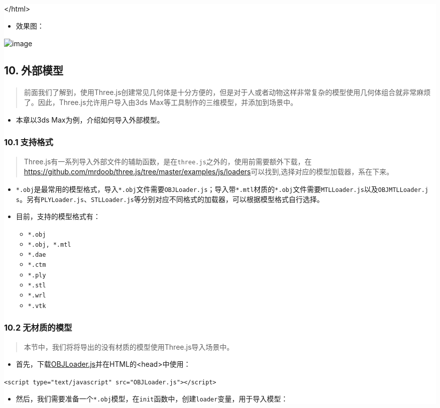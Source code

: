 <span class="hljs-tag">&lt;/<span class="hljs-name">html</span>&gt;</span></code></pre>
<ul><li>效果图：</li></ul>
<p><span class="img-wrap"><img data-src="/img/remote/1460000012238935?w=503&amp;h=486" src="https://static.alili.tech/img/remote/1460000012238935?w=503&amp;h=486" alt="image" title="image" style="cursor: pointer;"></span></p>
<h2 id="articleHeader4">10. 外部模型</h2>
<blockquote><p>前面我们了解到，使用Three.js创建常见几何体是十分方便的，但是对于人或者动物这样非常复杂的模型使用几何体组合就非常麻烦了。因此，Three.js允许用户导入由3ds Max等工具制作的三维模型，并添加到场景中。</p></blockquote>
<ul><li>本章以3ds Max为例，介绍如何导入外部模型。</li></ul>
<h3 id="articleHeader5">10.1 支持格式</h3>
<blockquote><p>Three.js有一系列导入外部文件的辅助函数，是在<code>three.js</code>之外的，使用前需要额外下载，在<a href="https://github.com/mrdoob/three.js/tree/master/examples/js/loaders" rel="nofollow noreferrer" target="_blank">https://github.com/mrdoob/three.js/tree/master/examples/js/loaders</a>可以找到,选择对应的模型加载器，系在下来。</p></blockquote>
<ul>
<li>
<code>*.obj</code>是最常用的模型格式，导入<code>*.obj</code>文件需要<code>OBJLoader.js</code>；导入带<code>*.mtl</code>材质的<code>*.obj</code>文件需要<code>MTLLoader.js</code>以及<code>OBJMTLLoader.js</code>。另有<code>PLYLoader.js</code>、<code>STLLoader.js</code>等分别对应不同格式的加载器，可以根据模型格式自行选择。</li>
<li>
<p>目前，支持的模型格式有：</p>
<ul>
<li><code>*.obj</code></li>
<li><code>*.obj, *.mtl</code></li>
<li><code>*.dae</code></li>
<li><code>*.ctm</code></li>
<li><code>*.ply</code></li>
<li><code>*.stl</code></li>
<li><code>*.wrl</code></li>
<li><code>*.vtk</code></li>
</ul>
</li>
</ul>
<h3 id="articleHeader6">10.2 无材质的模型</h3>
<blockquote><p>本节中，我们将将导出的没有材质的模型使用Three.js导入场景中。</p></blockquote>
<ul><li>首先，下载<a href="https://raw.githubusercontent.com/mrdoob/three.js/master/examples/js/loaders/OBJLoader.js" rel="nofollow noreferrer" target="_blank">OBJLoader.js</a>并在HTML的&lt;head&gt;中使用：</li></ul>
<div class="widget-codetool" style="display:none;">
      <div class="widget-codetool--inner">
      <span class="selectCode code-tool" data-toggle="tooltip" data-placement="top" title="" data-original-title="全选"></span>
      <span type="button" class="copyCode code-tool" data-toggle="tooltip" data-placement="top" data-clipboard-text="<script type=&quot;text/javascript&quot; src=&quot;OBJLoader.js&quot;></script>" title="" data-original-title="复制"></span>
      <span type="button" class="saveToNote code-tool" data-toggle="tooltip" data-placement="top" title="" data-original-title="放进笔记"></span>
      </div>
      </div><pre class="xml hljs"><code class="html" style="word-break: break-word; white-space: initial;"><span class="hljs-tag">&lt;<span class="hljs-name">script</span> <span class="hljs-attr">type</span>=<span class="hljs-string">"text/javascript"</span> <span class="hljs-attr">src</span>=<span class="hljs-string">"OBJLoader.js"</span>&gt;</span><span class="undefined"></span><span class="hljs-tag">&lt;/<span class="hljs-name">script</span>&gt;</span></code></pre>
<ul><li>然后，我们需要准备一个<code>*.obj</code>模型，在<code>init</code>函数中，创建<code>loader</code>变量，用于导入模型：</li></ul>
<div class="widget-codetool" style="display:none;">
      <div class="widget-codetool--inner">
      <span class="selectCode code-tool" data-toggle="tooltip" data-placement="top" title="" data-original-title="全选"></span>
      <span type="button" class="copyCode code-tool" data-toggle="tooltip" data-placement="top" data-clipboard-text="var loader = new THREE.OBJLoader();" title="" data-original-title="复制"></span>
      <span type="button" class="saveToNote code-tool" data-toggle="tooltip" data-placement="top" title="" data-original-title="放进笔记"></span>
      </div>